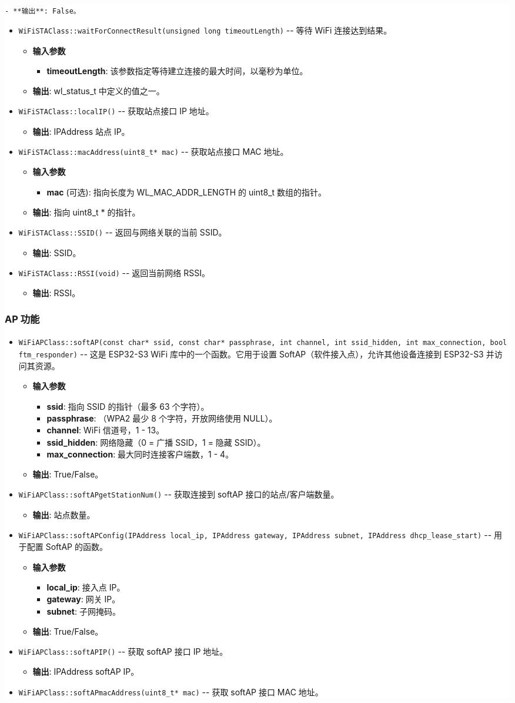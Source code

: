	- **输出**: False。

- `WiFiSTAClass::waitForConnectResult(unsigned long timeoutLength)` -- 等待 WiFi 连接达到结果。

	- **输入参数**
		- **timeoutLength**: 该参数指定等待建立连接的最大时间，以毫秒为单位。

	- **输出**: wl_status_t 中定义的值之一。

- `WiFiSTAClass::localIP()` -- 获取站点接口 IP 地址。

	- **输出**: IPAddress 站点 IP。

- `WiFiSTAClass::macAddress(uint8_t* mac)` -- 获取站点接口 MAC 地址。

	- **输入参数**
		- **mac** (可选): 指向长度为 WL_MAC_ADDR_LENGTH 的 uint8_t 数组的指针。

	- **输出**: 指向 uint8_t * 的指针。
- `WiFiSTAClass::SSID()` -- 返回与网络关联的当前 SSID。

	- **输出**: SSID。

- `WiFiSTAClass::RSSI(void)` -- 返回当前网络 RSSI。

	- **输出**: RSSI。

### AP 功能

- `WiFiAPClass::softAP(const char* ssid, const char* passphrase, int channel, int ssid_hidden, int max_connection, bool ftm_responder)` -- 这是 ESP32-S3 WiFi 库中的一个函数。它用于设置 SoftAP（软件接入点），允许其他设备连接到 ESP32-S3 并访问其资源。

	- **输入参数**
		-  **ssid**:              指向 SSID 的指针（最多 63 个字符）。
 		-  **passphrase**:        （WPA2 最少 8 个字符，开放网络使用 NULL）。
 		-  **channel**:           WiFi 信道号，1 - 13。
 		-  **ssid_hidden**:       网络隐藏（0 = 广播 SSID，1 = 隐藏 SSID）。
 		-  **max_connection**:    最大同时连接客户端数，1 - 4。

	- **输出**: True/False。

- `WiFiAPClass::softAPgetStationNum()` -- 获取连接到 softAP 接口的站点/客户端数量。

	- **输出**: 站点数量。

- `WiFiAPClass::softAPConfig(IPAddress local_ip, IPAddress gateway, IPAddress subnet, IPAddress dhcp_lease_start)` -- 用于配置 SoftAP 的函数。

	- **输入参数**
		- **local_ip**:      接入点 IP。
		- **gateway**:       网关 IP。
		- **subnet**:        子网掩码。

	- **输出**: True/False。

- `WiFiAPClass::softAPIP()` -- 获取 softAP 接口 IP 地址。

	- **输出**: IPAddress softAP IP。

- `WiFiAPClass::softAPmacAddress(uint8_t* mac)` -- 获取 softAP 接口 MAC 地址。
